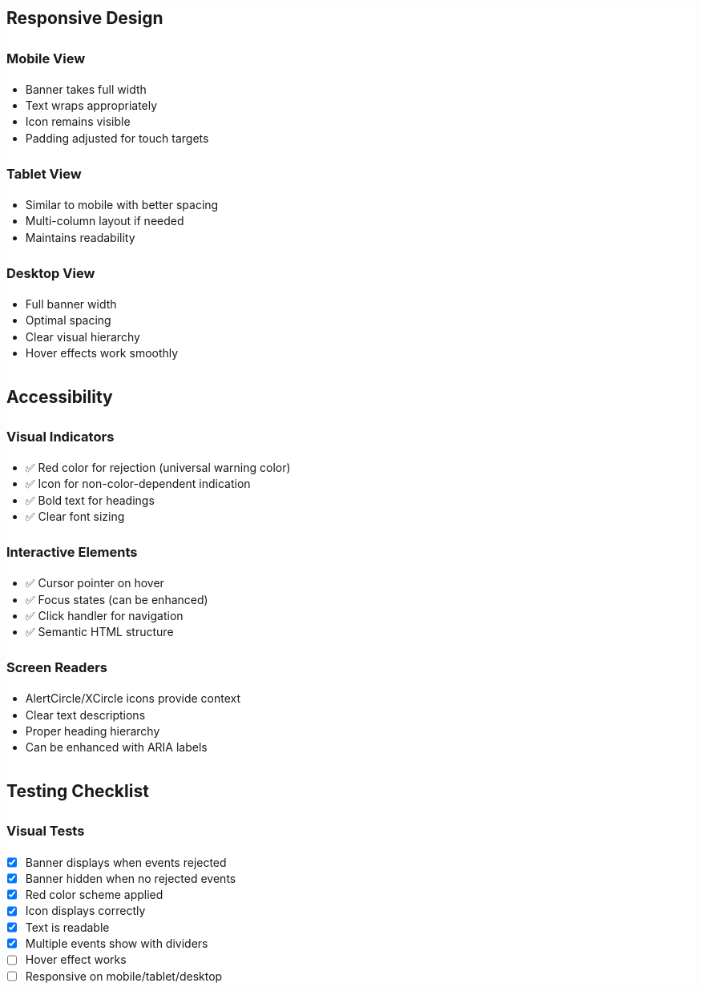 ## Responsive Design

### Mobile View
- Banner takes full width
- Text wraps appropriately
- Icon remains visible
- Padding adjusted for touch targets

### Tablet View
- Similar to mobile with better spacing
- Multi-column layout if needed
- Maintains readability

### Desktop View
- Full banner width
- Optimal spacing
- Clear visual hierarchy
- Hover effects work smoothly

## Accessibility

### Visual Indicators
- ✅ Red color for rejection (universal warning color)
- ✅ Icon for non-color-dependent indication
- ✅ Bold text for headings
- ✅ Clear font sizing

### Interactive Elements
- ✅ Cursor pointer on hover
- ✅ Focus states (can be enhanced)
- ✅ Click handler for navigation
- ✅ Semantic HTML structure

### Screen Readers
- AlertCircle/XCircle icons provide context
- Clear text descriptions
- Proper heading hierarchy
- Can be enhanced with ARIA labels

## Testing Checklist

### Visual Tests
- [x] Banner displays when events rejected
- [x] Banner hidden when no rejected events
- [x] Red color scheme applied
- [x] Icon displays correctly
- [x] Text is readable
- [x] Multiple events show with dividers
- [ ] Hover effect works
- [ ] Responsive on mobile/tablet/desktop
